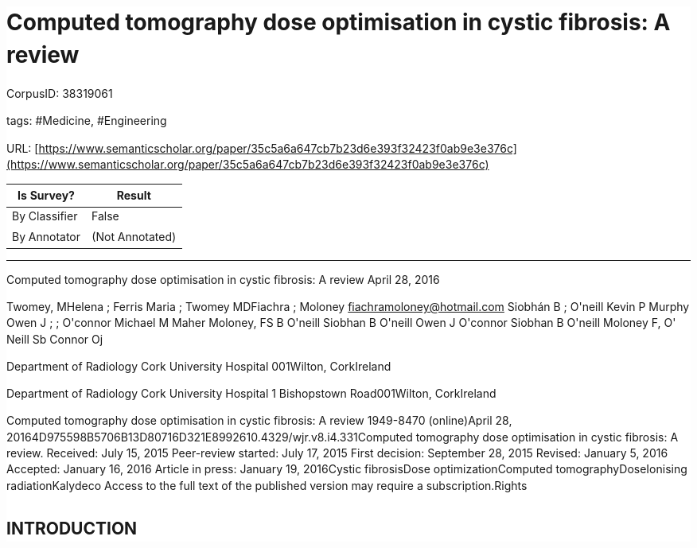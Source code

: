 # Computed tomography dose optimisation in cystic fibrosis: A review

CorpusID: 38319061
 
tags: #Medicine, #Engineering

URL: [https://www.semanticscholar.org/paper/35c5a6a647cb7b23d6e393f32423f0ab9e3e376c](https://www.semanticscholar.org/paper/35c5a6a647cb7b23d6e393f32423f0ab9e3e376c)
 
| Is Survey?        | Result          |
| ----------------- | --------------- |
| By Classifier     | False |
| By Annotator      | (Not Annotated) |

---

Computed tomography dose optimisation in cystic fibrosis: A review
April 28, 2016

Twomey, MHelena ; Ferris 
Maria ; Twomey 
MDFiachra ; Moloney fiachramoloney@hotmail.com 
Siobhán B ; O'neill 
Kevin P Murphy 
Owen J ; ; O'connor 
Michael M Maher 
Moloney, FS B O'neill 
Siobhan B O'neill 
Owen J O'connor 
Siobhan B O'neill 
Moloney F, O' 
Neill Sb 
Connor Oj 

Department of Radiology
Cork University Hospital
001Wilton, CorkIreland


Department of Radiology
Cork University Hospital
1 Bishopstown Road001Wilton, CorkIreland

Computed tomography dose optimisation in cystic fibrosis: A review
1949-8470 (online)April 28, 20164D975598B5706B13D80716D321E8992610.4329/wjr.v8.i4.331Computed tomography dose optimisation in cystic fibrosis: A review. Received: July 15, 2015 Peer-review started: July 17, 2015 First decision: September 28, 2015 Revised: January 5, 2016 Accepted: January 16, 2016 Article in press: January 19, 2016Cystic fibrosisDose optimizationComputed tomographyDoseIonising radiationKalydeco
Access to the full text of the published version may require a subscription.Rights

## INTRODUCTION
